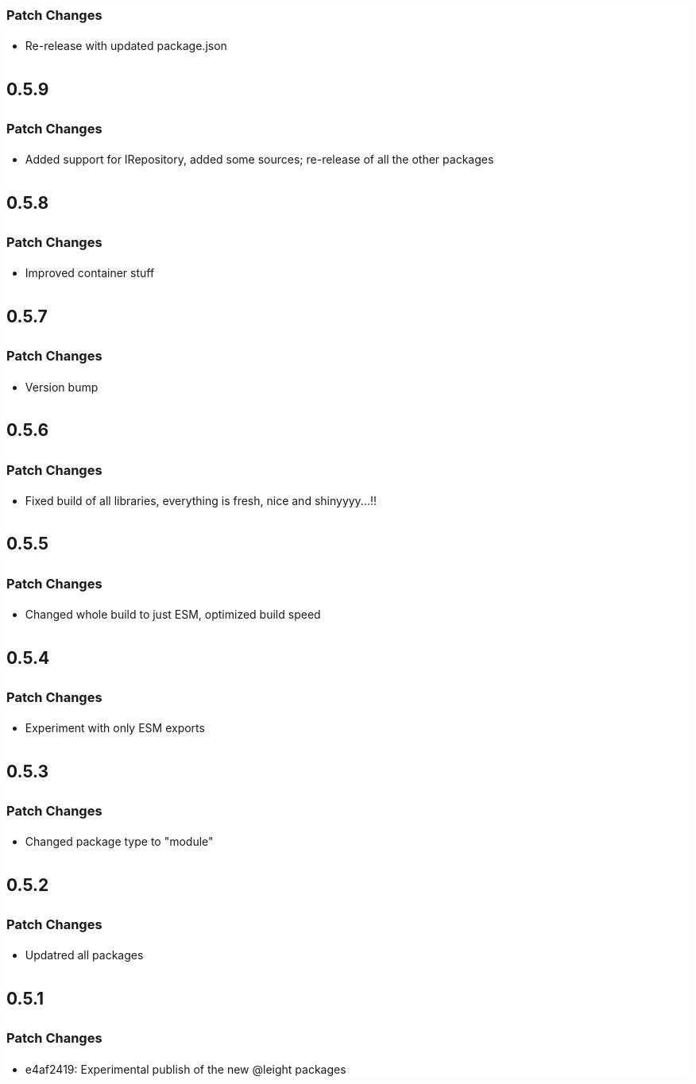 ### Patch Changes

- Re-release with updated package.json

## 0.5.9

### Patch Changes

- Added support for IRepository, added some sources; re-release of all the other packages

## 0.5.8

### Patch Changes

- Improved container stuff

## 0.5.7

### Patch Changes

- Version bump

## 0.5.6

### Patch Changes

- Fixed build of all libraries, everything is fresh, nice and shinyyyy...!!

## 0.5.5

### Patch Changes

- Changed whole build to just ESM, optimized build speed

## 0.5.4

### Patch Changes

- Experiment with only ESM exports

## 0.5.3

### Patch Changes

- Changed package type to "module"

## 0.5.2

### Patch Changes

- Updatred all packages

## 0.5.1

### Patch Changes

- e4af2419: Experimental publish of the new @leight packages
